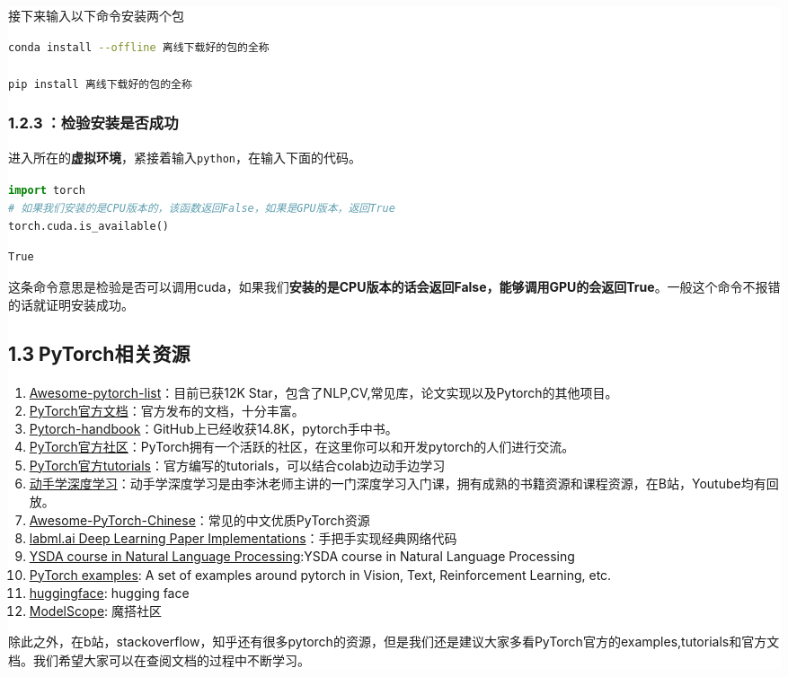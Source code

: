 接下来输入以下命令安装两个包

```bash
conda install --offline 离线下载好的包的全称

pip install 离线下载好的包的全称
```

### 1.2.3 ：检验安装是否成功

进入所在的**虚拟环境**，紧接着输入`python`，在输入下面的代码。

```python
import torch
# 如果我们安装的是CPU版本的，该函数返回False，如果是GPU版本，返回True
torch.cuda.is_available()
```

```bash
True
```

这条命令意思是检验是否可以调用cuda，如果我们**安装的是CPU版本的话会返回False，能够调用GPU的会返回True**。一般这个命令不报错的话就证明安装成功。

## 1.3 PyTorch相关资源

1. [Awesome-pytorch-list](https://github.com/bharathgs/Awesome-pytorch-list)：目前已获12K Star，包含了NLP,CV,常见库，论文实现以及Pytorch的其他项目。
2. [PyTorch官方文档](https://pytorch.org/docs/stable/index.html)：官方发布的文档，十分丰富。
3. [Pytorch-handbook](https://github.com/zergtant/pytorch-handbook)：GitHub上已经收获14.8K，pytorch手中书。
4. [PyTorch官方社区](https://discuss.pytorch.org/)：PyTorch拥有一个活跃的社区，在这里你可以和开发pytorch的人们进行交流。
5. [PyTorch官方tutorials](https://pytorch.org/tutorials/)：官方编写的tutorials，可以结合colab边动手边学习
6. [动手学深度学习](https://zh.d2l.ai/)：动手学深度学习是由李沐老师主讲的一门深度学习入门课，拥有成熟的书籍资源和课程资源，在B站，Youtube均有回放。
7. [Awesome-PyTorch-Chinese](https://github.com/INTERMT/Awesome-PyTorch-Chinese)：常见的中文优质PyTorch资源
8. [labml.ai Deep Learning Paper Implementations](https://github.com/labmlai/annotated_deep_learning_paper_implementations)：手把手实现经典网络代码
9. [YSDA course in Natural Language Processing](https://github.com/yandexdataschool/nlp_course):YSDA course in Natural Language Processing
10. [PyTorch examples](https://github.com/pytorch/examples): A set of examples around pytorch in Vision, Text, Reinforcement Learning, etc.
11. [huggingface](https://huggingface.co/): hugging face
12. [ModelScope](https://modelscope.cn/models): 魔搭社区

除此之外，在b站，stackoverflow，知乎还有很多pytorch的资源，但是我们还是建议大家多看PyTorch官方的examples,tutorials和官方文档。我们希望大家可以在查阅文档的过程中不断学习。
